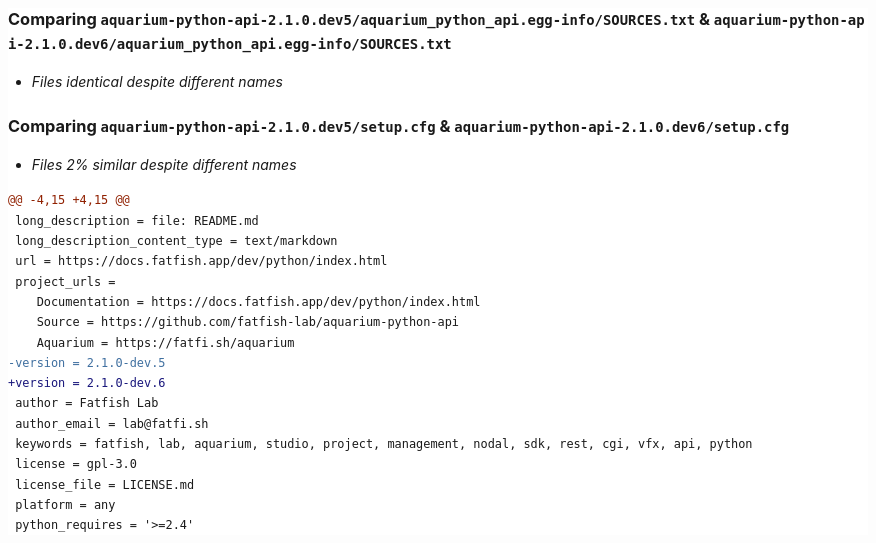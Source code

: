 ### Comparing `aquarium-python-api-2.1.0.dev5/aquarium_python_api.egg-info/SOURCES.txt` & `aquarium-python-api-2.1.0.dev6/aquarium_python_api.egg-info/SOURCES.txt`

 * *Files identical despite different names*

### Comparing `aquarium-python-api-2.1.0.dev5/setup.cfg` & `aquarium-python-api-2.1.0.dev6/setup.cfg`

 * *Files 2% similar despite different names*

```diff
@@ -4,15 +4,15 @@
 long_description = file: README.md
 long_description_content_type = text/markdown
 url = https://docs.fatfish.app/dev/python/index.html
 project_urls = 
 	Documentation = https://docs.fatfish.app/dev/python/index.html
 	Source = https://github.com/fatfish-lab/aquarium-python-api
 	Aquarium = https://fatfi.sh/aquarium
-version = 2.1.0-dev.5
+version = 2.1.0-dev.6
 author = Fatfish Lab
 author_email = lab@fatfi.sh
 keywords = fatfish, lab, aquarium, studio, project, management, nodal, sdk, rest, cgi, vfx, api, python
 license = gpl-3.0
 license_file = LICENSE.md
 platform = any
 python_requires = '>=2.4'
```

